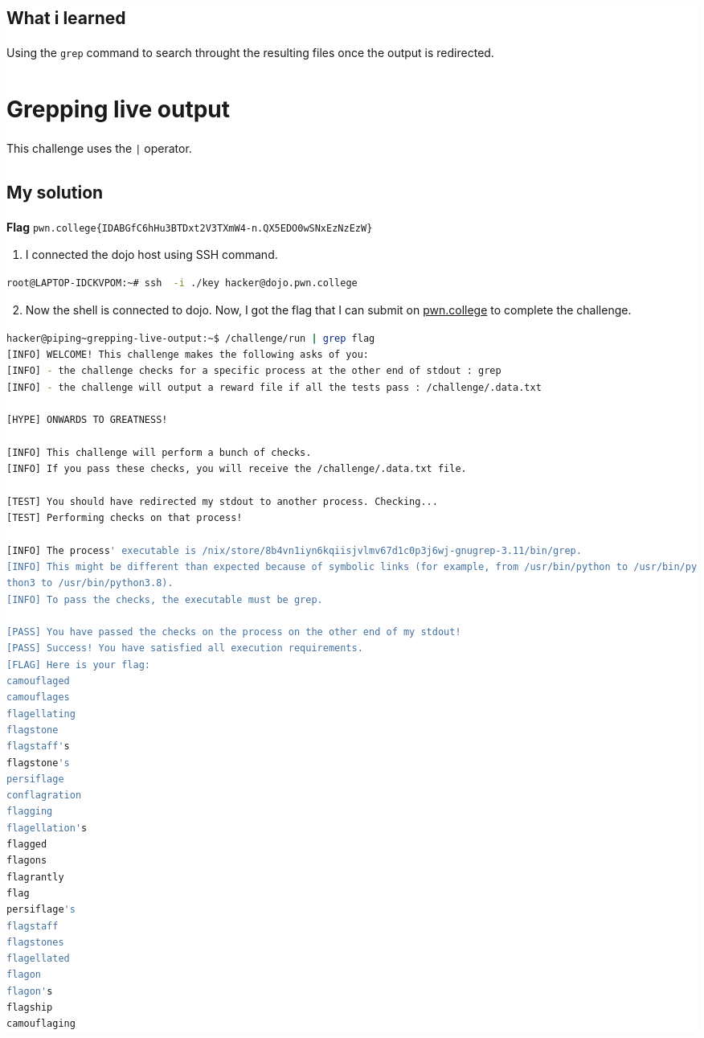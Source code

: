 ## What i learned 
Using the `grep` command to search throught the resulting files once the output is redirected.


# Grepping live output 
This challenge uses the `|` operator. 

## My solution 
**Flag** `pwn.college{IDABGfC6hHu3BTDxt2V3TXmW4-n.QX5EDO0wSNxEzNzEzW}`

1. I connected the dojo host using SSH command.
```bash
root@LAPTOP-IDCKVPOM:~# ssh  -i ./key hacker@dojo.pwn.college
```

2. Now the shell is connected to dojo. Now, I got the flag that I can submit on [pwn.college](https://pwn.college/linux-luminarium/hello/) to complete the challenge.

```bash
hacker@piping~grepping-live-output:~$ /challenge/run | grep flag
[INFO] WELCOME! This challenge makes the following asks of you:
[INFO] - the challenge checks for a specific process at the other end of stdout : grep
[INFO] - the challenge will output a reward file if all the tests pass : /challenge/.data.txt

[HYPE] ONWARDS TO GREATNESS!

[INFO] This challenge will perform a bunch of checks.
[INFO] If you pass these checks, you will receive the /challenge/.data.txt file.

[TEST] You should have redirected my stdout to another process. Checking...
[TEST] Performing checks on that process!

[INFO] The process' executable is /nix/store/8b4vn1iyn6kqiisjvlmv67d1c0p3j6wj-gnugrep-3.11/bin/grep.
[INFO] This might be different than expected because of symbolic links (for example, from /usr/bin/python to /usr/bin/python3 to /usr/bin/python3.8).
[INFO] To pass the checks, the executable must be grep.

[PASS] You have passed the checks on the process on the other end of my stdout!
[PASS] Success! You have satisfied all execution requirements.
[FLAG] Here is your flag:
camouflaged
camouflages
flagellating
flagstone
flagstaff's
flagstone's
persiflage
conflagration
flagging
flagellation's
flagged
flagons
flagrantly
flag
persiflage's
flagstaff
flagstones
flagellated
flagon
flagon's
flagship
camouflaging
```